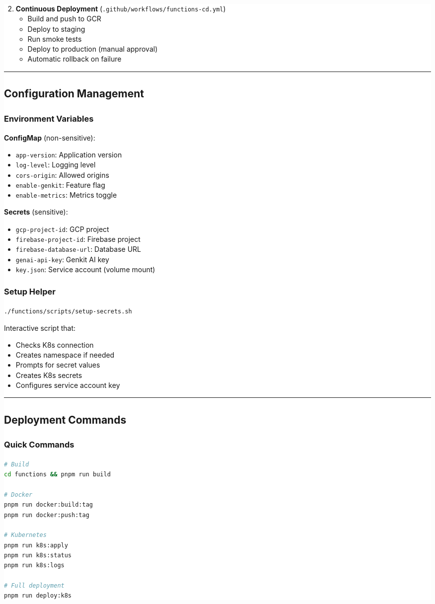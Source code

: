 2. **Continuous Deployment** (`.github/workflows/functions-cd.yml`)
   - Build and push to GCR
   - Deploy to staging
   - Run smoke tests
   - Deploy to production (manual approval)
   - Automatic rollback on failure

---

## Configuration Management

### Environment Variables

**ConfigMap** (non-sensitive):
- `app-version`: Application version
- `log-level`: Logging level
- `cors-origin`: Allowed origins
- `enable-genkit`: Feature flag
- `enable-metrics`: Metrics toggle

**Secrets** (sensitive):
- `gcp-project-id`: GCP project
- `firebase-project-id`: Firebase project
- `firebase-database-url`: Database URL
- `genai-api-key`: Genkit AI key
- `key.json`: Service account (volume mount)

### Setup Helper

```bash
./functions/scripts/setup-secrets.sh
```

Interactive script that:
- Checks K8s connection
- Creates namespace if needed
- Prompts for secret values
- Creates K8s secrets
- Configures service account key

---

## Deployment Commands

### Quick Commands

```bash
# Build
cd functions && pnpm run build

# Docker
pnpm run docker:build:tag
pnpm run docker:push:tag

# Kubernetes
pnpm run k8s:apply
pnpm run k8s:status
pnpm run k8s:logs

# Full deployment
pnpm run deploy:k8s
```
